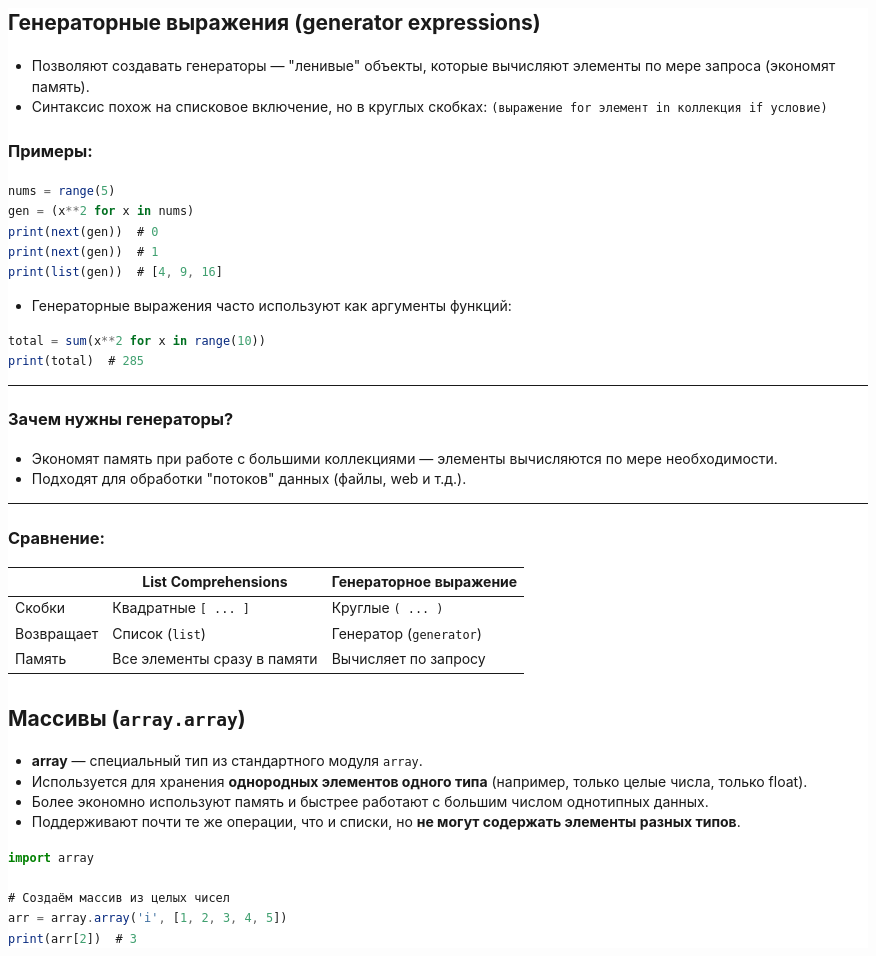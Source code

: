 
## Генераторные выражения (generator expressions)

- Позволяют создавать генераторы — "ленивые" объекты, которые вычисляют элементы по мере запроса (экономят память).
- Синтаксис похож на списковое включение, но в круглых скобках: `(выражение for элемент in коллекция if условие)`

### Примеры:

```jsx
nums = range(5)
gen = (x**2 for x in nums)
print(next(gen))  # 0
print(next(gen))  # 1
print(list(gen))  # [4, 9, 16]
```

- Генераторные выражения часто используют как аргументы функций:

```jsx
total = sum(x**2 for x in range(10))
print(total)  # 285
```

---

### Зачем нужны генераторы?

- Экономят память при работе с большими коллекциями — элементы вычисляются по мере необходимости.
- Подходят для обработки "потоков" данных (файлы, web и т.д.).

---

### Сравнение:

|            | List Comprehensions         | Генераторное выражение  |
| ---------- | --------------------------- | ----------------------- |
| Скобки     | Квадратные `[ ... ]`        | Круглые `( ... )`       |
| Возвращает | Список (`list`)             | Генератор (`generator`) |
| Память     | Все элементы сразу в памяти | Вычисляет по запросу    |

## Массивы (`array.array`)

- **array** — специальный тип из стандартного модуля `array`.
- Используется для хранения **однородных элементов одного типа** (например, только целые числа, только float).
- Более экономно используют память и быстрее работают с большим числом однотипных данных.
- Поддерживают почти те же операции, что и списки, но **не могут содержать элементы разных типов**.

```jsx
import array

# Создаём массив из целых чисел
arr = array.array('i', [1, 2, 3, 4, 5])
print(arr[2])  # 3
```
